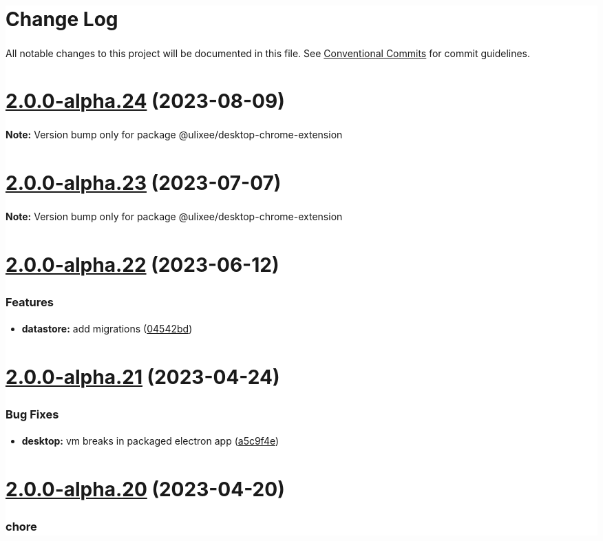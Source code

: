 # Change Log

All notable changes to this project will be documented in this file.
See [Conventional Commits](https://conventionalcommits.org) for commit guidelines.

# [2.0.0-alpha.24](https://github.com/ulixee/platform/compare/v2.0.0-alpha.23...v2.0.0-alpha.24) (2023-08-09)

**Note:** Version bump only for package @ulixee/desktop-chrome-extension





# [2.0.0-alpha.23](https://github.com/ulixee/platform/compare/v2.0.0-alpha.22...v2.0.0-alpha.23) (2023-07-07)

**Note:** Version bump only for package @ulixee/desktop-chrome-extension





# [2.0.0-alpha.22](https://github.com/ulixee/platform/compare/v2.0.0-alpha.21...v2.0.0-alpha.22) (2023-06-12)


### Features

* **datastore:** add migrations ([04542bd](https://github.com/ulixee/platform/commit/04542bdb05bc4250839fdb7b30eb11a2ab20b290))





# [2.0.0-alpha.21](https://github.com/ulixee/platform/compare/v2.0.0-alpha.20...v2.0.0-alpha.21) (2023-04-24)


### Bug Fixes

* **desktop:** vm breaks in packaged electron app ([a5c9f4e](https://github.com/ulixee/platform/commit/a5c9f4ef62120a2807f7b5aa6e829460502ac72c))





# [2.0.0-alpha.20](https://github.com/ulixee/platform/compare/v2.0.0-alpha.19...v2.0.0-alpha.20) (2023-04-20)


### chore
